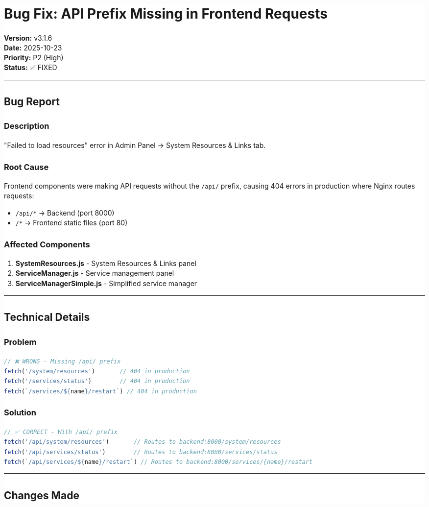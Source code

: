 # Bug Fix: API Prefix Missing in Frontend Requests

**Version:** v3.1.6  
**Date:** 2025-10-23  
**Priority:** P2 (High)  
**Status:** ✅ FIXED

---

## Bug Report

### Description
"Failed to load resources" error in Admin Panel → System Resources & Links tab.

### Root Cause
Frontend components were making API requests without the `/api/` prefix, causing 404 errors in production where Nginx routes requests:
- `/api/*` → Backend (port 8000)
- `/*` → Frontend static files (port 80)

### Affected Components
1. **SystemResources.js** - System Resources & Links panel
2. **ServiceManager.js** - Service management panel  
3. **ServiceManagerSimple.js** - Simplified service manager

---

## Technical Details

### Problem
```javascript
// ❌ WRONG - Missing /api/ prefix
fetch('/system/resources')       // 404 in production
fetch('/services/status')        // 404 in production
fetch(`/services/${name}/restart`) // 404 in production
```

### Solution
```javascript
// ✅ CORRECT - With /api/ prefix
fetch('/api/system/resources')       // Routes to backend:8000/system/resources
fetch('/api/services/status')        // Routes to backend:8000/services/status
fetch(`/api/services/${name}/restart`) // Routes to backend:8000/services/{name}/restart
```

---

## Changes Made

